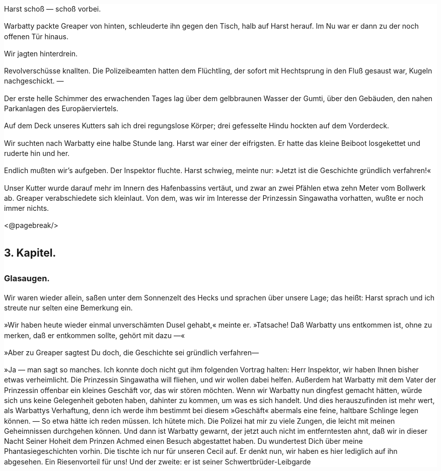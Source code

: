 Harst schoß — schoß vorbei.

Warbatty packte Greaper von hinten, schleuderte ihn
gegen den Tisch, halb auf Harst herauf. Im Nu war er dann
zu der noch offenen Tür hinaus.

Wir jagten hinterdrein.

Revolverschüsse knallten. Die Polizeibeamten hatten
dem Flüchtling, der sofort mit Hechtsprung in den Fluß gesaust
war, Kugeln nachgeschickt. —

Der erste helle Schimmer des erwachenden Tages lag über
dem gelbbraunen Wasser der Gumti, über den Gebäuden, den
nahen Parkanlagen des Europäerviertels.

Auf dem Deck unseres Kutters sah ich drei regungslose
Körper; drei gefesselte Hindu hockten auf dem Vorderdeck.

Wir suchten nach Warbatty eine halbe Stunde lang.
Harst war einer der eifrigsten. Er hatte das kleine Beiboot
losgekettet und ruderte hin und her.

Endlich mußten wir’s aufgeben. Der Inspektor fluchte.
Harst schwieg, meinte nur: »Jetzt ist die Geschichte gründlich
verfahren!«

Unser Kutter wurde darauf mehr im Innern des Hafenbassins
vertäut, und zwar an zwei Pfählen etwa zehn Meter
vom Bollwerk ab. Greaper verabschiedete sich kleinlaut. Von
dem, was wir im Interesse der Prinzessin Singawatha vorhatten,
wußte er noch immer nichts.

<@pagebreak/>

<h2>3. Kapitel.</h2>
<h3>Glasaugen.</h3>

Wir waren wieder allein, saßen unter dem Sonnenzelt
des Hecks und sprachen über unsere Lage; das heißt: Harst
sprach und ich streute nur selten eine Bemerkung ein.

»Wir haben heute wieder einmal unverschämten Dusel
gehabt,« meinte er. »Tatsache! Daß Warbatty uns entkommen
ist, ohne zu merken, daß er entkommen sollte, gehört
mit dazu —«

»Aber zu Greaper sagtest Du doch, die Geschichte sei gründlich
verfahren—

»Ja — man sagt so manches. Ich konnte doch nicht gut
ihm folgenden Vortrag halten: Herr Inspektor, wir haben
Ihnen bisher etwas verheimlicht. Die Prinzessin Singawatha
will fliehen, und wir wollen dabei helfen. Außerdem hat Warbatty
mit dem Vater der Prinzessin offenbar ein kleines Geschäft
vor, das wir stören möchten. Wenn wir Warbatty nun
dingfest gemacht hätten, würde sich uns keine Gelegenheit geboten
haben, dahinter zu kommen, um was es sich handelt.
Und dies herauszufinden ist mehr wert, als Warbattys Verhaftung,
denn ich werde ihm bestimmt bei diesem »Geschäft«
abermals eine feine, haltbare Schlinge legen können. — So
etwa hätte ich reden müssen. Ich hütete mich. Die Polizei hat
mir zu viele Zungen, die leicht mit meinen Geheimnissen
durchgehen können. Und dann ist Warbatty gewarnt, der jetzt
auch nicht im entferntesten ahnt, daß wir in dieser Nacht
Seiner Hoheit dem Prinzen Achmed einen Besuch abgestattet
haben. Du wundertest Dich über meine Phantasiegeschichten
vorhin. Die tischte ich nur für unseren Cecil auf. Er denkt
nun, wir haben es hier lediglich auf ihn abgesehen. Ein Riesenvorteil
für uns! Und der zweite: er ist seiner Schwertbrüder-Leibgarde